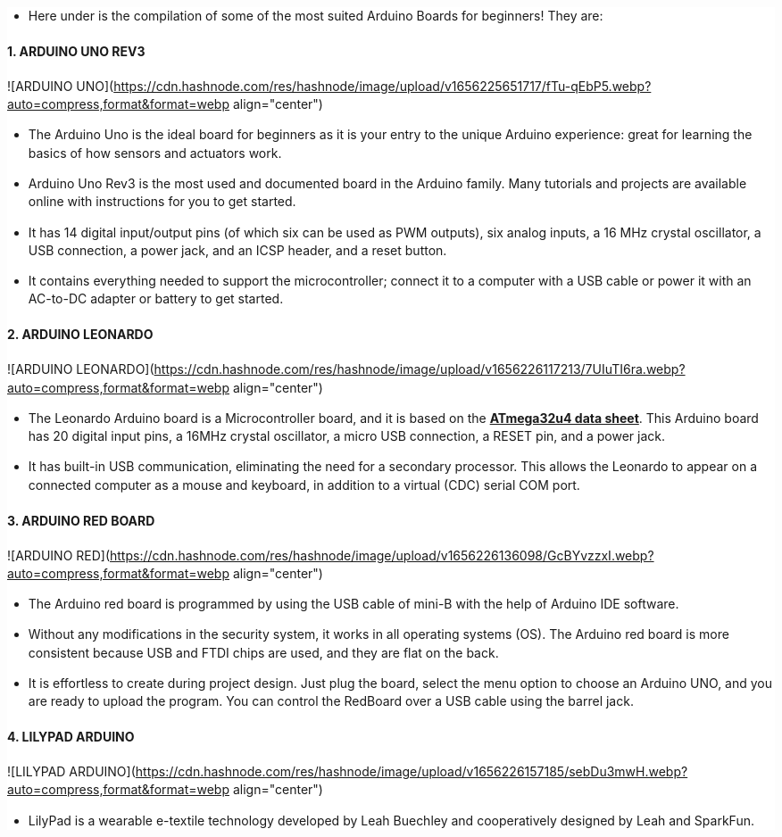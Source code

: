 * Here under is the compilation of some of the most suited Arduino Boards for beginners! They are:
    

#### 1\. ARDUINO UNO REV3

![ARDUINO UNO](https://cdn.hashnode.com/res/hashnode/image/upload/v1656225651717/fTu-qEbP5.webp?auto=compress,format&format=webp align="center")

* The Arduino Uno is the ideal board for beginners as it is your entry to the unique Arduino experience: great for learning the basics of how sensors and actuators work.
    
* Arduino Uno Rev3 is the most used and documented board in the Arduino family. Many tutorials and projects are available online with instructions for you to get started.
    
* It has 14 digital input/output pins (of which six can be used as PWM outputs), six analog inputs, a 16 MHz crystal oscillator, a USB connection, a power jack, and an ICSP header, and a reset button.
    
* It contains everything needed to support the microcontroller; connect it to a computer with a USB cable or power it with an AC-to-DC adapter or battery to get started.
    

#### 2\. ARDUINO LEONARDO

![ARDUINO LEONARDO](https://cdn.hashnode.com/res/hashnode/image/upload/v1656226117213/7UIuTI6ra.webp?auto=compress,format&format=webp align="center")

* The Leonardo Arduino board is a Microcontroller board, and it is based on the [**ATmega32u4 data sheet**](https://www.alldatasheet.com/datasheet-pdf/pdf/241078/ATMEL/ATMEGA32U4.html). This Arduino board has 20 digital input pins, a 16MHz crystal oscillator, a micro USB connection, a RESET pin, and a power jack.
    
* It has built-in USB communication, eliminating the need for a secondary processor. This allows the Leonardo to appear on a connected computer as a mouse and keyboard, in addition to a virtual (CDC) serial COM port.
    

#### 3\. ARDUINO RED BOARD

![ARDUINO RED](https://cdn.hashnode.com/res/hashnode/image/upload/v1656226136098/GcBYvzzxI.webp?auto=compress,format&format=webp align="center")

* The Arduino red board is programmed by using the USB cable of mini-B with the help of Arduino IDE software.
    
* Without any modifications in the security system, it works in all operating systems (OS). The Arduino red board is more consistent because USB and FTDI chips are used, and they are flat on the back.
    
* It is effortless to create during project design. Just plug the board, select the menu option to choose an Arduino UNO, and you are ready to upload the program. You can control the RedBoard over a USB cable using the barrel jack.
    

#### 4\. LILYPAD ARDUINO

![LILYPAD ARDUINO](https://cdn.hashnode.com/res/hashnode/image/upload/v1656226157185/sebDu3mwH.webp?auto=compress,format&format=webp align="center")

* LilyPad is a wearable e-textile technology developed by Leah Buechley and cooperatively designed by Leah and SparkFun.
    